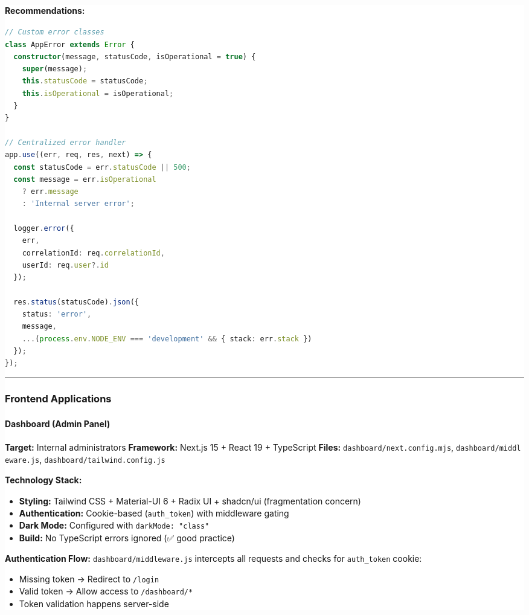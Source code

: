 **Recommendations:**
```typescript
// Custom error classes
class AppError extends Error {
  constructor(message, statusCode, isOperational = true) {
    super(message);
    this.statusCode = statusCode;
    this.isOperational = isOperational;
  }
}

// Centralized error handler
app.use((err, req, res, next) => {
  const statusCode = err.statusCode || 500;
  const message = err.isOperational
    ? err.message
    : 'Internal server error';

  logger.error({
    err,
    correlationId: req.correlationId,
    userId: req.user?.id
  });

  res.status(statusCode).json({
    status: 'error',
    message,
    ...(process.env.NODE_ENV === 'development' && { stack: err.stack })
  });
});
```

---

### Frontend Applications

#### Dashboard (Admin Panel)
**Target:** Internal administrators
**Framework:** Next.js 15 + React 19 + TypeScript
**Files:** `dashboard/next.config.mjs`, `dashboard/middleware.js`, `dashboard/tailwind.config.js`

**Technology Stack:**
- **Styling:** Tailwind CSS + Material-UI 6 + Radix UI + shadcn/ui (fragmentation concern)
- **Authentication:** Cookie-based (`auth_token`) with middleware gating
- **Dark Mode:** Configured with `darkMode: "class"`
- **Build:** No TypeScript errors ignored (✅ good practice)

**Authentication Flow:**
`dashboard/middleware.js` intercepts all requests and checks for `auth_token` cookie:
- Missing token → Redirect to `/login`
- Valid token → Allow access to `/dashboard/*`
- Token validation happens server-side
